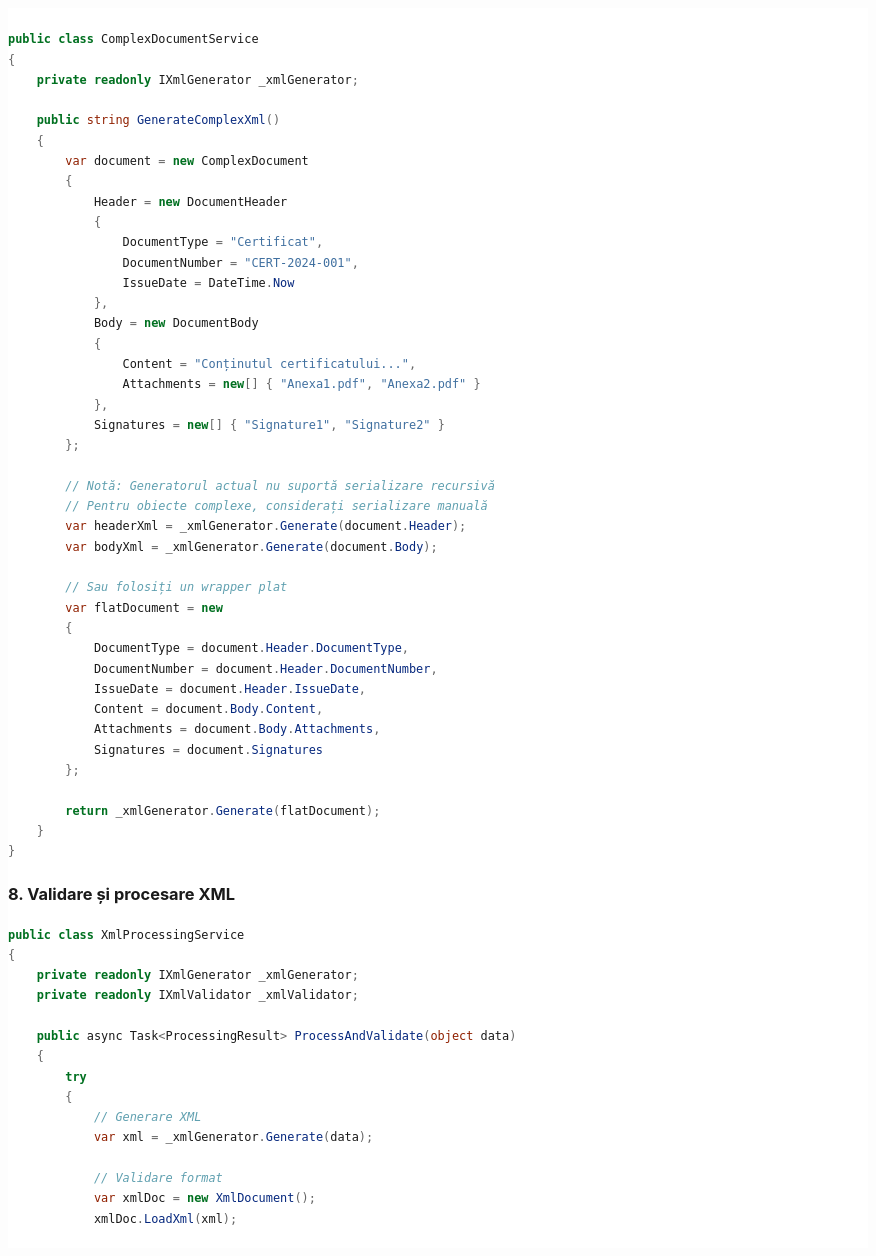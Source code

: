 ```csharp

public class ComplexDocumentService
{
    private readonly IXmlGenerator _xmlGenerator;
    
    public string GenerateComplexXml()
    {
        var document = new ComplexDocument
        {
            Header = new DocumentHeader
            {
                DocumentType = "Certificat",
                DocumentNumber = "CERT-2024-001",
                IssueDate = DateTime.Now
            },
            Body = new DocumentBody
            {
                Content = "Conținutul certificatului...",
                Attachments = new[] { "Anexa1.pdf", "Anexa2.pdf" }
            },
            Signatures = new[] { "Signature1", "Signature2" }
        };
        
        // Notă: Generatorul actual nu suportă serializare recursivă
        // Pentru obiecte complexe, considerați serializare manuală
        var headerXml = _xmlGenerator.Generate(document.Header);
        var bodyXml = _xmlGenerator.Generate(document.Body);
        
        // Sau folosiți un wrapper plat
        var flatDocument = new
        {
            DocumentType = document.Header.DocumentType,
            DocumentNumber = document.Header.DocumentNumber,
            IssueDate = document.Header.IssueDate,
            Content = document.Body.Content,
            Attachments = document.Body.Attachments,
            Signatures = document.Signatures
        };
        
        return _xmlGenerator.Generate(flatDocument);
    }
}
```

### 8. Validare și procesare XML

```csharp
public class XmlProcessingService
{
    private readonly IXmlGenerator _xmlGenerator;
    private readonly IXmlValidator _xmlValidator;
    
    public async Task<ProcessingResult> ProcessAndValidate(object data)
    {
        try
        {
            // Generare XML
            var xml = _xmlGenerator.Generate(data);
            
            // Validare format
            var xmlDoc = new XmlDocument();
            xmlDoc.LoadXml(xml);
            
```